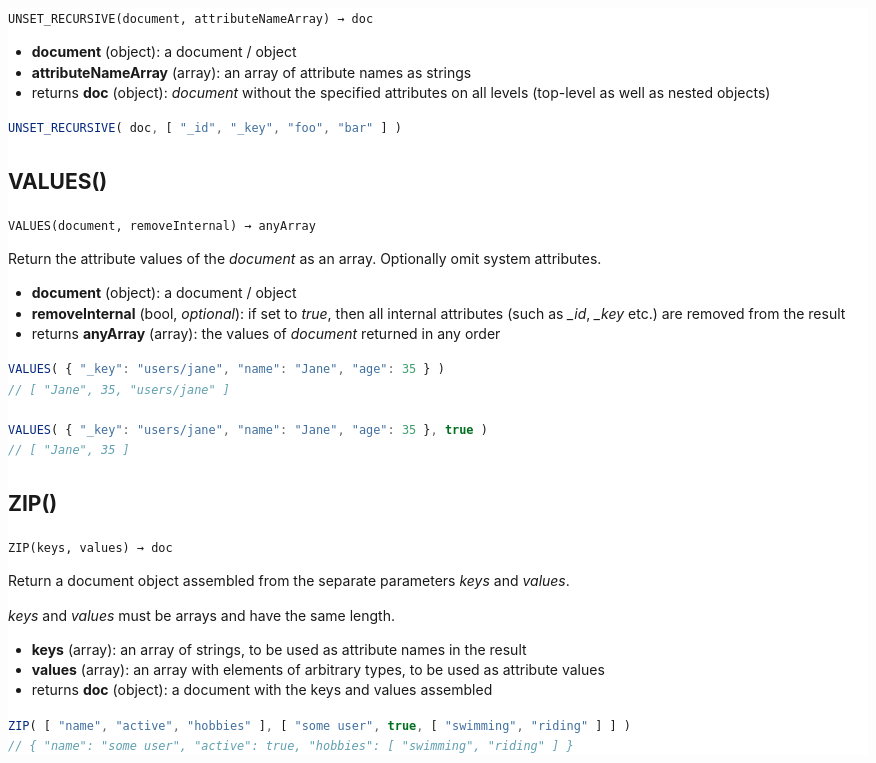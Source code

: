 `UNSET_RECURSIVE(document, attributeNameArray) → doc`

- **document** (object): a document / object
- **attributeNameArray** (array): an array of attribute names as strings
- returns **doc** (object): *document* without the specified attributes on
  all levels (top-level as well as nested objects)

```js
UNSET_RECURSIVE( doc, [ "_id", "_key", "foo", "bar" ] )
```

VALUES()
--------

`VALUES(document, removeInternal) → anyArray`

Return the attribute values of the *document* as an array. Optionally omit
system attributes.

- **document** (object): a document / object
- **removeInternal** (bool, *optional*): if set to *true*, then all internal attributes
  (such as *_id*, *_key* etc.) are removed from the result
- returns **anyArray** (array): the values of *document* returned in any order

```js
VALUES( { "_key": "users/jane", "name": "Jane", "age": 35 } )
// [ "Jane", 35, "users/jane" ]

VALUES( { "_key": "users/jane", "name": "Jane", "age": 35 }, true )
// [ "Jane", 35 ]
```

ZIP()
-----

`ZIP(keys, values) → doc`

Return a document object assembled from the separate parameters *keys* and *values*.

*keys* and *values* must be arrays and have the same length.

- **keys** (array): an array of strings, to be used as attribute names in the result
- **values** (array): an array with elements of arbitrary types, to be used as
  attribute values
- returns **doc** (object): a document with the keys and values assembled

```js
ZIP( [ "name", "active", "hobbies" ], [ "some user", true, [ "swimming", "riding" ] ] )
// { "name": "some user", "active": true, "hobbies": [ "swimming", "riding" ] }
```

